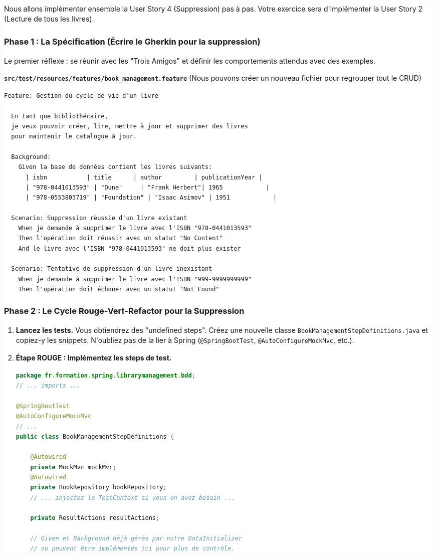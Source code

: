 Nous allons implémenter ensemble la User Story 4 (Suppression) pas à pas. Votre exercice sera d'implémenter la User
Story 2 (Lecture de tous les livres).

### Phase 1 : La Spécification (Écrire le Gherkin pour la suppression)

Le premier réflexe : se réunir avec les "Trois Amigos" et définir les comportements attendus avec des exemples.

**`src/test/resources/features/book_management.feature`**
(Nous pouvons créer un nouveau fichier pour regrouper tout le CRUD)

```gherkin
Feature: Gestion du cycle de vie d'un livre

  En tant que bibliothécaire,
  je veux pouvoir créer, lire, mettre à jour et supprimer des livres
  pour maintenir le catalogue à jour.

  Background:
    Given la base de données contient les livres suivants:
      | isbn           | title      | author         | publicationYear |
      | "978-0441013593" | "Dune"     | "Frank Herbert"| 1965            |
      | "978-0553803719" | "Foundation" | "Isaac Asimov" | 1951            |

  Scenario: Suppression réussie d'un livre existant
    When je demande à supprimer le livre avec l'ISBN "978-0441013593"
    Then l'opération doit réussir avec un statut "No Content"
    And le livre avec l'ISBN "978-0441013593" ne doit plus exister

  Scenario: Tentative de suppression d'un livre inexistant
    When je demande à supprimer le livre avec l'ISBN "999-9999999999"
    Then l'opération doit échouer avec un statut "Not Found"
```

### Phase 2 : Le Cycle Rouge-Vert-Refactor pour la Suppression

<procedure title="Implémentation guidée de la suppression">

1. **Lancez les tests.** Vous obtiendrez des "undefined steps". Créez une nouvelle classe
   `BookManagementStepDefinitions.java` et copiez-y les snippets. N'oubliez pas de la lier à Spring (`@SpringBootTest`,
   `@AutoConfigureMockMvc`, etc.).

2. **Étape ROUGE : Implémentez les steps de test.**
   ```java
   package fr.formation.spring.librarymanagement.bdd;
   // ... imports ...
   
   @SpringBootTest
   @AutoConfigureMockMvc
   // ...
   public class BookManagementStepDefinitions {
   
       @Autowired
       private MockMvc mockMvc;
       @Autowired
       private BookRepository bookRepository;
       // ... injectez le TestContext si vous en avez besoin ...
   
       private ResultActions resultActions;
   
       // Given et Background déjà gérés par notre DataInitializer
       // ou peuvent être implémentés ici pour plus de contrôle.
   ```